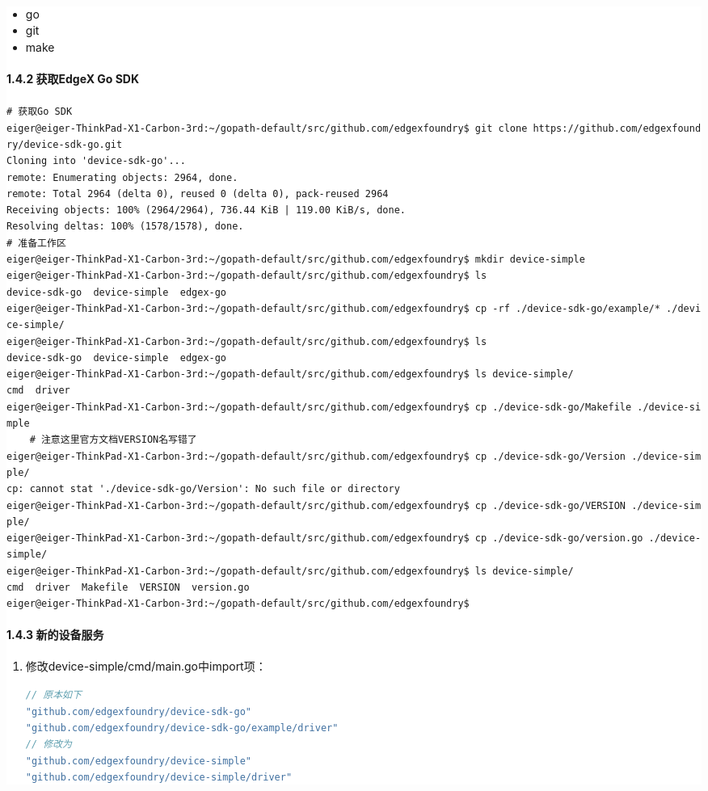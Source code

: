 - go
- git
- make

#### 1.4.2 获取EdgeX Go SDK

```shell
# 获取Go SDK
eiger@eiger-ThinkPad-X1-Carbon-3rd:~/gopath-default/src/github.com/edgexfoundry$ git clone https://github.com/edgexfoundry/device-sdk-go.git
Cloning into 'device-sdk-go'...
remote: Enumerating objects: 2964, done.
remote: Total 2964 (delta 0), reused 0 (delta 0), pack-reused 2964
Receiving objects: 100% (2964/2964), 736.44 KiB | 119.00 KiB/s, done.
Resolving deltas: 100% (1578/1578), done.
# 准备工作区
eiger@eiger-ThinkPad-X1-Carbon-3rd:~/gopath-default/src/github.com/edgexfoundry$ mkdir device-simple
eiger@eiger-ThinkPad-X1-Carbon-3rd:~/gopath-default/src/github.com/edgexfoundry$ ls
device-sdk-go  device-simple  edgex-go
eiger@eiger-ThinkPad-X1-Carbon-3rd:~/gopath-default/src/github.com/edgexfoundry$ cp -rf ./device-sdk-go/example/* ./device-simple/
eiger@eiger-ThinkPad-X1-Carbon-3rd:~/gopath-default/src/github.com/edgexfoundry$ ls
device-sdk-go  device-simple  edgex-go
eiger@eiger-ThinkPad-X1-Carbon-3rd:~/gopath-default/src/github.com/edgexfoundry$ ls device-simple/
cmd  driver
eiger@eiger-ThinkPad-X1-Carbon-3rd:~/gopath-default/src/github.com/edgexfoundry$ cp ./device-sdk-go/Makefile ./device-simple
    # 注意这里官方文档VERSION名写错了
eiger@eiger-ThinkPad-X1-Carbon-3rd:~/gopath-default/src/github.com/edgexfoundry$ cp ./device-sdk-go/Version ./device-simple/
cp: cannot stat './device-sdk-go/Version': No such file or directory
eiger@eiger-ThinkPad-X1-Carbon-3rd:~/gopath-default/src/github.com/edgexfoundry$ cp ./device-sdk-go/VERSION ./device-simple/
eiger@eiger-ThinkPad-X1-Carbon-3rd:~/gopath-default/src/github.com/edgexfoundry$ cp ./device-sdk-go/version.go ./device-simple/
eiger@eiger-ThinkPad-X1-Carbon-3rd:~/gopath-default/src/github.com/edgexfoundry$ ls device-simple/
cmd  driver  Makefile  VERSION  version.go
eiger@eiger-ThinkPad-X1-Carbon-3rd:~/gopath-default/src/github.com/edgexfoundry$
```

#### 1.4.3 新的设备服务

1. 修改device-simple/cmd/main.go中import项：

    ```go
    // 原本如下
    "github.com/edgexfoundry/device-sdk-go"
    "github.com/edgexfoundry/device-sdk-go/example/driver"
    // 修改为
    "github.com/edgexfoundry/device-simple"
    "github.com/edgexfoundry/device-simple/driver"
    ```
